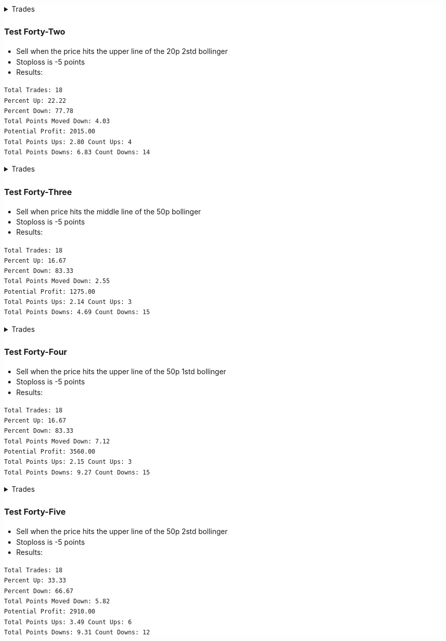 
<details><summary>Trades</summary></details>

### Test Forty-Two
* Sell when the price hits the upper line of the 20p 2std bollinger
* Stoploss is -5 points
* Results:
```
Total Trades: 18
Percent Up: 22.22
Percent Down: 77.78
Total Points Moved Down: 4.03
Potential Profit: 2015.00
Total Points Ups: 2.80 Count Ups: 4
Total Points Downs: 6.83 Count Downs: 14
```

<details><summary>Trades</summary></details>

### Test Forty-Three
* Sell when price hits the middle line of the 50p bollinger
* Stoploss is -5 points
* Results:
```
Total Trades: 18
Percent Up: 16.67
Percent Down: 83.33
Total Points Moved Down: 2.55
Potential Profit: 1275.00
Total Points Ups: 2.14 Count Ups: 3
Total Points Downs: 4.69 Count Downs: 15
```

<details><summary>Trades</summary></details>

### Test Forty-Four
* Sell when the price hits the upper line of the 50p 1std bollinger
* Stoploss is -5 points
* Results:
```
Total Trades: 18
Percent Up: 16.67
Percent Down: 83.33
Total Points Moved Down: 7.12
Potential Profit: 3560.00
Total Points Ups: 2.15 Count Ups: 3
Total Points Downs: 9.27 Count Downs: 15
```

<details><summary>Trades</summary></details>

### Test Forty-Five
* Sell when the price hits the upper line of the 50p 2std bollinger
* Stoploss is -5 points
* Results:
```
Total Trades: 18
Percent Up: 33.33
Percent Down: 66.67
Total Points Moved Down: 5.82
Potential Profit: 2910.00
Total Points Ups: 3.49 Count Ups: 6
Total Points Downs: 9.31 Count Downs: 12
```
